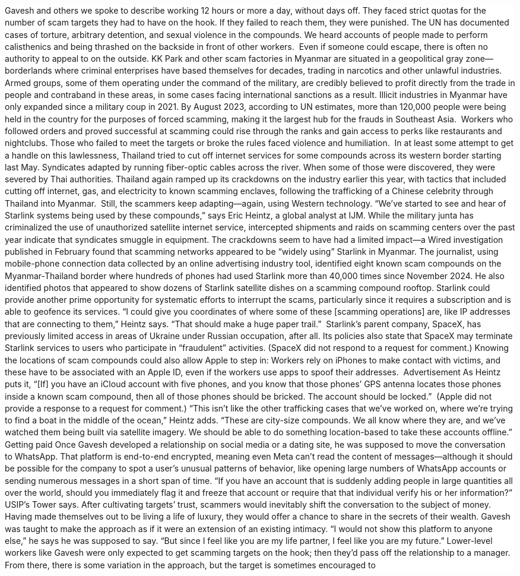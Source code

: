 Gavesh and others we spoke to describe working 12 hours or more a day, without days off. They faced strict quotas for the number of scam targets they had to have on the hook. If they failed to reach them, they were punished. The UN has documented cases of torture, arbitrary detention, and sexual violence in the compounds. We heard accounts of people made to perform calisthenics and being thrashed on the backside in front of other workers.  Even if someone could escape, there is often no authority to appeal to on the outside. KK Park and other scam factories in Myanmar are situated in a geopolitical gray zone—borderlands where criminal enterprises have based themselves for decades, trading in narcotics and other unlawful industries. Armed groups, some of them operating under the command of the military, are credibly believed to profit directly from the trade in people and contraband in these areas, in some cases facing international sanctions as a result. Illicit industries in Myanmar have only expanded since a military coup in 2021. By August 2023, according to UN estimates, more than 120,000 people were being held in the country for the purposes of forced scamming, making it the largest hub for the frauds in Southeast Asia.   Workers who followed orders and proved successful at scamming could rise through the ranks and gain access to perks like restaurants and nightclubs. Those who failed to meet the targets or broke the rules faced violence and humiliation.   In at least some attempt to get a handle on this lawlessness, Thailand tried to cut off internet services for some compounds across its western border starting last May. Syndicates adapted by running fiber-optic cables across the river. When some of those were discovered, they were severed by Thai authorities. Thailand again ramped up its crackdowns on the industry earlier this year, with tactics that included cutting off internet, gas, and electricity to known scamming enclaves, following the trafficking of a Chinese celebrity through Thailand into Myanmar.  Still, the scammers keep adapting—again, using Western technology. “We’ve started to see and hear of Starlink systems being used by these compounds,” says Eric Heintz, a global analyst at IJM. While the military junta has criminalized the use of unauthorized satellite internet service, intercepted shipments and raids on scamming centers over the past year indicate that syndicates smuggle in equipment. The crackdowns seem to have had a limited impact—a Wired investigation published in February found that scamming networks appeared to be “widely using” Starlink in Myanmar. The journalist, using mobile-phone connection data collected by an online advertising industry tool, identified eight known scam compounds on the Myanmar-Thailand border where hundreds of phones had used Starlink more than 40,000 times since November 2024. He also identified photos that appeared to show dozens of Starlink satellite dishes on a scamming compound rooftop. Starlink could provide another prime opportunity for systematic efforts to interrupt the scams, particularly since it requires a subscription and is able to geofence its services. “I could give you coordinates of where some of these [scamming operations] are, like IP addresses that are connecting to them,” Heintz says. “That should make a huge paper trail.”  Starlink’s parent company, SpaceX, has previously limited access in areas of Ukraine under Russian occupation, after all. Its policies also state that SpaceX may terminate Starlink services to users who participate in “fraudulent” activities. (SpaceX did not respond to a request for comment.) Knowing the locations of scam compounds could also allow Apple to step in: Workers rely on iPhones to make contact with victims, and these have to be associated with an Apple ID, even if the workers use apps to spoof their addresses.  Advertisement As Heintz puts it, “[If] you have an iCloud account with five phones, and you know that those phones’ GPS antenna locates those phones inside a known scam compound, then all of those phones should be bricked. The account should be locked.”  (Apple did not provide a response to a request for comment.) “This isn’t like the other trafficking cases that we’ve worked on, where we’re trying to find a boat in the middle of the ocean,” Heintz adds. “These are city-size compounds. We all know where they are, and we’ve watched them being built via satellite imagery. We should be able to do something location-based to take these accounts offline.”  Getting paid Once Gavesh developed a relationship on social media or a dating site, he was supposed to move the conversation to WhatsApp. That platform is end-to-end encrypted, meaning even Meta can’t read the content of messages—although it should be possible for the company to spot a user’s unusual patterns of behavior, like opening large numbers of WhatsApp accounts or sending numerous messages in a short span of time.  “If you have an account that is suddenly adding people in large quantities all over the world, should you immediately flag it and freeze that account or require that that individual verify his or her information?” USIP’s Tower says. After cultivating targets’ trust, scammers would inevitably shift the conversation to the subject of money. Having made themselves out to be living a life of luxury, they would offer a chance to share in the secrets of their wealth. Gavesh was taught to make the approach as if it were an extension of an existing intimacy. “I would not show this platform to anyone else,” he says he was supposed to say. “But since I feel like you are my life partner, I feel like you are my future.” Lower-level workers like Gavesh were only expected to get scamming targets on the hook; then they’d pass off the relationship to a manager. From there, there is some variation in the approach, but the target is sometimes encouraged to